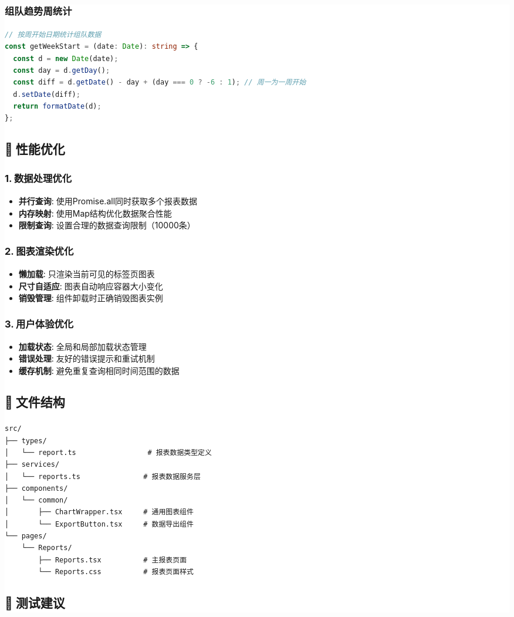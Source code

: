 ### 组队趋势周统计
```typescript
// 按周开始日期统计组队数据
const getWeekStart = (date: Date): string => {
  const d = new Date(date);
  const day = d.getDay();
  const diff = d.getDate() - day + (day === 0 ? -6 : 1); // 周一为一周开始
  d.setDate(diff);
  return formatDate(d);
};
```

## 🔧 性能优化

### 1. 数据处理优化
- **并行查询**: 使用Promise.all同时获取多个报表数据
- **内存映射**: 使用Map结构优化数据聚合性能
- **限制查询**: 设置合理的数据查询限制（10000条）

### 2. 图表渲染优化
- **懒加载**: 只渲染当前可见的标签页图表
- **尺寸自适应**: 图表自动响应容器大小变化
- **销毁管理**: 组件卸载时正确销毁图表实例

### 3. 用户体验优化
- **加载状态**: 全局和局部加载状态管理
- **错误处理**: 友好的错误提示和重试机制
- **缓存机制**: 避免重复查询相同时间范围的数据

## 📄 文件结构

```
src/
├── types/
│   └── report.ts                 # 报表数据类型定义
├── services/
│   └── reports.ts               # 报表数据服务层
├── components/
│   └── common/
│       ├── ChartWrapper.tsx     # 通用图表组件
│       └── ExportButton.tsx     # 数据导出组件
└── pages/
    └── Reports/
        ├── Reports.tsx          # 主报表页面
        └── Reports.css          # 报表页面样式
```

## 🧪 测试建议
